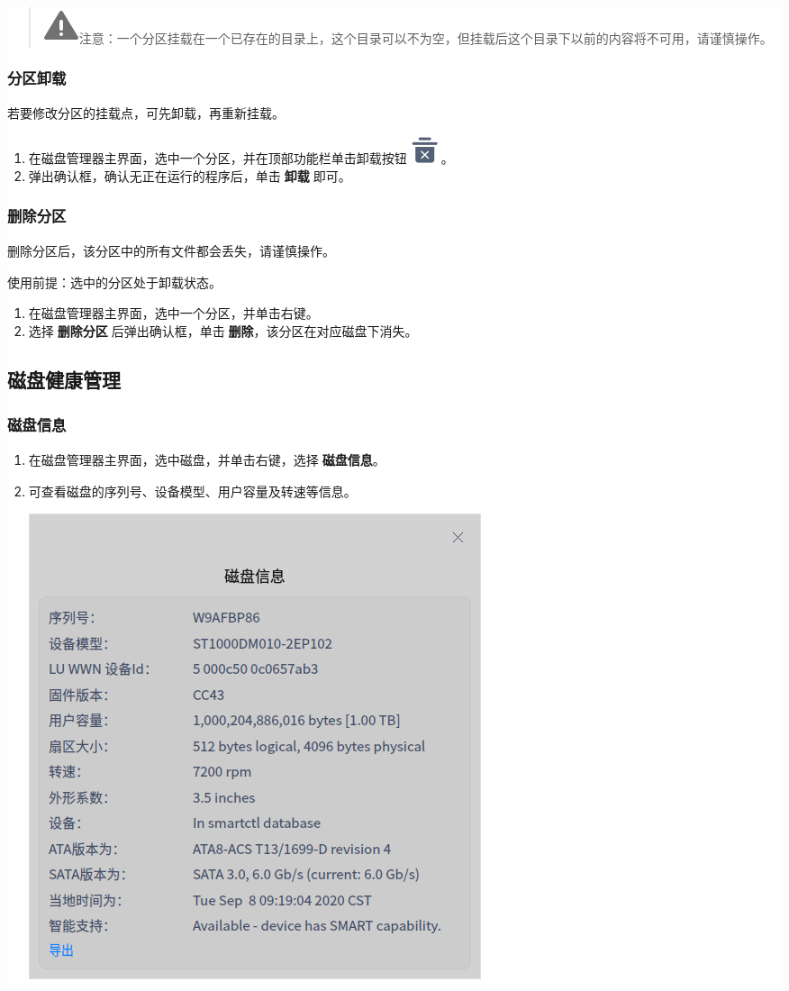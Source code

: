 
> ![attention](icon/attention.svg)注意：一个分区挂载在一个已存在的目录上，这个目录可以不为空，但挂载后这个目录下以前的内容将不可用，请谨慎操作。

### 分区卸载

若要修改分区的挂载点，可先卸载，再重新挂载。

1. 在磁盘管理器主界面，选中一个分区，并在顶部功能栏单击卸载按钮 ![uninstall](icon/uninstall.svg)  。
2. 弹出确认框，确认无正在运行的程序后，单击 **卸载**  即可。

### 删除分区

删除分区后，该分区中的所有文件都会丢失，请谨慎操作。

使用前提：选中的分区处于卸载状态。

1. 在磁盘管理器主界面，选中一个分区，并单击右键。
2. 选择 **删除分区** 后弹出确认框，单击 **删除**，该分区在对应磁盘下消失。

## 磁盘健康管理

### 磁盘信息

1. 在磁盘管理器主界面，选中磁盘，并单击右键，选择 **磁盘信息**。

2. 可查看磁盘的序列号、设备模型、用户容量及转速等信息。

   ![0|diskinfo](jpg/diskinfo.png)
